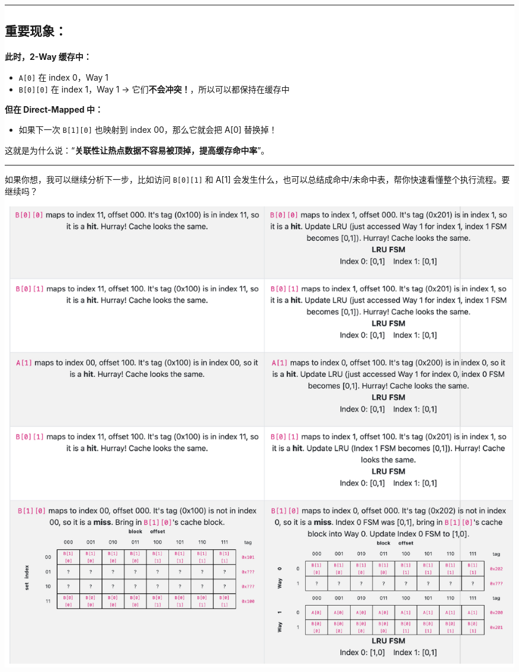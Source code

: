 ------

## **重要现象：**

**此时，2-Way 缓存中：**

- `A[0]` 在 index 0，Way 1
- `B[0][0]` 在 index 1，Way 1 → 它们**不会冲突！**，所以可以都保持在缓存中

**但在 Direct-Mapped 中：**

- 如果下一次 `B[1][0]` 也映射到 index 00，那么它就会把 A[0] 替换掉！

这就是为什么说：“**关联性让热点数据不容易被顶掉，提高缓存命中率**”。

------

如果你想，我可以继续分析下一步，比如访问 `B[0][1]` 和 A[1] 会发生什么，也可以总结成命中/未命中表，帮你快速看懂整个执行流程。要继续吗？

![image-20250403152039341](READEME.assets/image-20250403152039341.png)
